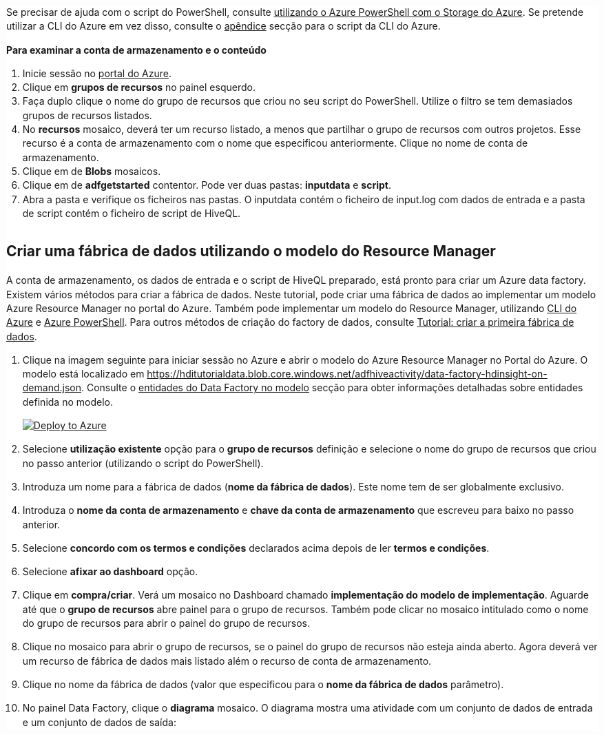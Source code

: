 Se precisar de ajuda com o script do PowerShell, consulte [utilizando o Azure PowerShell com o Storage do Azure](../storage/common/storage-powershell-guide-full.md). Se pretende utilizar a CLI do Azure em vez disso, consulte o [apêndice](#appendix) secção para o script da CLI do Azure.

**Para examinar a conta de armazenamento e o conteúdo**

1. Inicie sessão no [portal do Azure](https://portal.azure.com).
2. Clique em **grupos de recursos** no painel esquerdo.
3. Faça duplo clique o nome do grupo de recursos que criou no seu script do PowerShell. Utilize o filtro se tem demasiados grupos de recursos listados.
4. No **recursos** mosaico, deverá ter um recurso listado, a menos que partilhar o grupo de recursos com outros projetos. Esse recurso é a conta de armazenamento com o nome que especificou anteriormente. Clique no nome de conta de armazenamento.
5. Clique em de **Blobs** mosaicos.
6. Clique em de **adfgetstarted** contentor. Pode ver duas pastas: **inputdata** e **script**.
7. Abra a pasta e verifique os ficheiros nas pastas. O inputdata contém o ficheiro de input.log com dados de entrada e a pasta de script contém o ficheiro de script de HiveQL.

## <a name="create-a-data-factory-using-resource-manager-template"></a>Criar uma fábrica de dados utilizando o modelo do Resource Manager
A conta de armazenamento, os dados de entrada e o script de HiveQL preparado, está pronto para criar um Azure data factory. Existem vários métodos para criar a fábrica de dados. Neste tutorial, pode criar uma fábrica de dados ao implementar um modelo Azure Resource Manager no portal do Azure. Também pode implementar um modelo do Resource Manager, utilizando [CLI do Azure](../azure-resource-manager/resource-group-template-deploy-cli.md) e [Azure PowerShell](../azure-resource-manager/resource-group-template-deploy.md#deploy-local-template). Para outros métodos de criação do factory de dados, consulte [Tutorial: criar a primeira fábrica de dados](../data-factory/quickstart-create-data-factory-dot-net.md).

1. Clique na imagem seguinte para iniciar sessão no Azure e abrir o modelo do Azure Resource Manager no Portal do Azure. O modelo está localizado em https://hditutorialdata.blob.core.windows.net/adfhiveactivity/data-factory-hdinsight-on-demand.json. Consulte o [entidades do Data Factory no modelo](#data-factory-entities-in-the-template) secção para obter informações detalhadas sobre entidades definida no modelo. 

    <a href="https://portal.azure.com/#create/Microsoft.Template/uri/https%3A%2F%2Fhditutorialdata.blob.core.windows.net%2Fadfhiveactivity%2Fdata-factory-hdinsight-on-demand.json" target="_blank"><img src="./media/hdinsight-hadoop-create-linux-clusters-adf/deploy-to-azure.png" alt="Deploy to Azure"></a>
2. Selecione **utilização existente** opção para o **grupo de recursos** definição e selecione o nome do grupo de recursos que criou no passo anterior (utilizando o script do PowerShell).
3. Introduza um nome para a fábrica de dados (**nome da fábrica de dados**). Este nome tem de ser globalmente exclusivo.
4. Introduza o **nome da conta de armazenamento** e **chave da conta de armazenamento** que escreveu para baixo no passo anterior.
5. Selecione **concordo com os termos e condições** declarados acima depois de ler **termos e condições**.
6. Selecione **afixar ao dashboard** opção.
6. Clique em **compra/criar**. Verá um mosaico no Dashboard chamado **implementação do modelo de implementação**. Aguarde até que o **grupo de recursos** abre painel para o grupo de recursos. Também pode clicar no mosaico intitulado como o nome do grupo de recursos para abrir o painel do grupo de recursos.
6. Clique no mosaico para abrir o grupo de recursos, se o painel do grupo de recursos não esteja ainda aberto. Agora deverá ver um recurso de fábrica de dados mais listado além o recurso de conta de armazenamento.
7. Clique no nome da fábrica de dados (valor que especificou para o **nome da fábrica de dados** parâmetro).
8. No painel Data Factory, clique o **diagrama** mosaico. O diagrama mostra uma atividade com um conjunto de dados de entrada e um conjunto de dados de saída:
